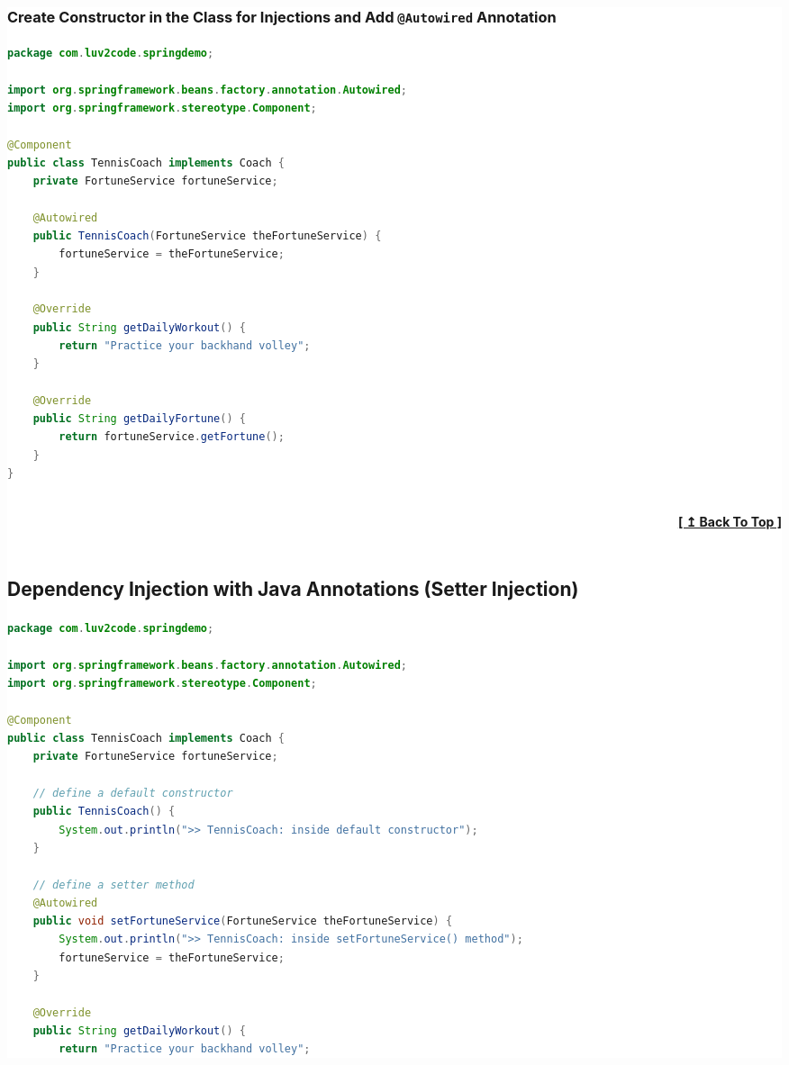 ### Create Constructor in the Class for Injections and Add `@Autowired` Annotation

```java
package com.luv2code.springdemo;

import org.springframework.beans.factory.annotation.Autowired;
import org.springframework.stereotype.Component;

@Component
public class TennisCoach implements Coach {
    private FortuneService fortuneService;

    @Autowired
    public TennisCoach(FortuneService theFortuneService) {
        fortuneService = theFortuneService;
    }

    @Override
    public String getDailyWorkout() {
        return "Practice your backhand volley";
    }

    @Override
    public String getDailyFortune() {
        return fortuneService.getFortune();
    }
}
```

<br/>
<div align="right">
  <b><a href="#dependency-injection-di">[ ↥ Back To Top ]</a></b>
</div>
<br/>

## Dependency Injection with Java Annotations (Setter Injection)

```java
package com.luv2code.springdemo;

import org.springframework.beans.factory.annotation.Autowired;
import org.springframework.stereotype.Component;

@Component
public class TennisCoach implements Coach {
    private FortuneService fortuneService;

    // define a default constructor
    public TennisCoach() {
        System.out.println(">> TennisCoach: inside default constructor");
    }

    // define a setter method
    @Autowired
    public void setFortuneService(FortuneService theFortuneService) {
        System.out.println(">> TennisCoach: inside setFortuneService() method");
        fortuneService = theFortuneService;
    }

    @Override
    public String getDailyWorkout() {
        return "Practice your backhand volley";
```